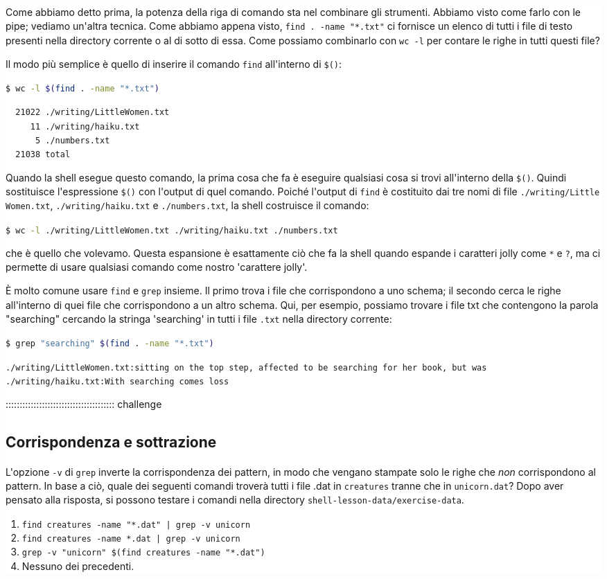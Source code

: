 Come abbiamo detto prima, la potenza della riga di comando sta nel combinare gli strumenti. Abbiamo visto come farlo con le pipe; vediamo un'altra tecnica. Come abbiamo appena visto, `find . -name "*.txt"` ci fornisce un elenco di tutti i file di testo presenti nella directory corrente o al di sotto di essa. Come possiamo combinarlo con `wc -l` per contare le righe in tutti questi file?

Il modo più semplice è quello di inserire il comando `find` all'interno di `$()`:

```bash
$ wc -l $(find . -name "*.txt")
```

```output
  21022 ./writing/LittleWomen.txt
     11 ./writing/haiku.txt
      5 ./numbers.txt
  21038 total
```

Quando la shell esegue questo comando, la prima cosa che fa è eseguire qualsiasi cosa si trovi all'interno della `$()`. Quindi sostituisce l'espressione `$()` con l'output di quel comando. Poiché l'output di `find` è costituito dai tre nomi di file `./writing/LittleWomen.txt`, `./writing/haiku.txt` e `./numbers.txt`, la shell costruisce il comando:

```bash
$ wc -l ./writing/LittleWomen.txt ./writing/haiku.txt ./numbers.txt
```

che è quello che volevamo. Questa espansione è esattamente ciò che fa la shell quando espande i caratteri jolly come `*` e `?`, ma ci permette di usare qualsiasi comando come nostro 'carattere jolly'.

È molto comune usare `find` e `grep` insieme. Il primo trova i file che corrispondono a uno schema; il secondo cerca le righe all'interno di quei file che corrispondono a un altro schema. Qui, per esempio, possiamo trovare i file txt che contengono la parola "searching" cercando la stringa 'searching' in tutti i file `.txt` nella directory corrente:

```bash
$ grep "searching" $(find . -name "*.txt")
```

```output
./writing/LittleWomen.txt:sitting on the top step, affected to be searching for her book, but was
./writing/haiku.txt:With searching comes loss
```

::::::::::::::::::::::::::::::::::::::: challenge

## Corrispondenza e sottrazione

L'opzione `-v` di `grep` inverte la corrispondenza dei pattern, in modo che vengano stampate solo le righe che *non* corrispondono al pattern. In base a ciò, quale dei seguenti comandi troverà tutti i file .dat in `creatures` tranne che in `unicorn.dat`? Dopo aver pensato alla risposta, si possono testare i comandi nella directory `shell-lesson-data/exercise-data`.

1. `find creatures -name "*.dat" | grep -v unicorn`
2. `find creatures -name *.dat | grep -v unicorn`
3. `grep -v "unicorn" $(find creatures -name "*.dat")`
4. Nessuno dei precedenti.
